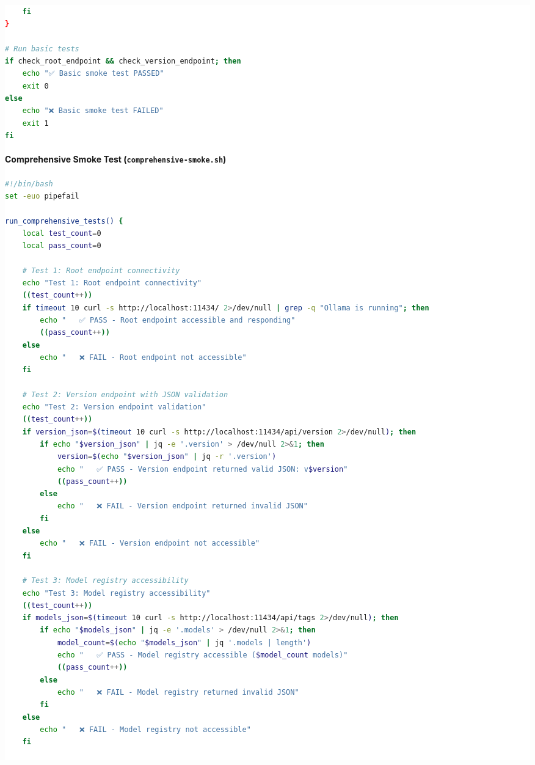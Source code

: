 ```bash
    fi
}

# Run basic tests
if check_root_endpoint && check_version_endpoint; then
    echo "✅ Basic smoke test PASSED"
    exit 0
else
    echo "❌ Basic smoke test FAILED"
    exit 1
fi
```

#### **Comprehensive Smoke Test (`comprehensive-smoke.sh`)**
```bash
#!/bin/bash
set -euo pipefail

run_comprehensive_tests() {
    local test_count=0
    local pass_count=0
    
    # Test 1: Root endpoint connectivity
    echo "Test 1: Root endpoint connectivity"
    ((test_count++))
    if timeout 10 curl -s http://localhost:11434/ 2>/dev/null | grep -q "Ollama is running"; then
        echo "   ✅ PASS - Root endpoint accessible and responding"
        ((pass_count++))
    else
        echo "   ❌ FAIL - Root endpoint not accessible"
    fi
    
    # Test 2: Version endpoint with JSON validation
    echo "Test 2: Version endpoint validation"
    ((test_count++))
    if version_json=$(timeout 10 curl -s http://localhost:11434/api/version 2>/dev/null); then
        if echo "$version_json" | jq -e '.version' > /dev/null 2>&1; then
            version=$(echo "$version_json" | jq -r '.version')
            echo "   ✅ PASS - Version endpoint returned valid JSON: v$version"
            ((pass_count++))
        else
            echo "   ❌ FAIL - Version endpoint returned invalid JSON"
        fi
    else
        echo "   ❌ FAIL - Version endpoint not accessible"
    fi
    
    # Test 3: Model registry accessibility
    echo "Test 3: Model registry accessibility"
    ((test_count++))
    if models_json=$(timeout 10 curl -s http://localhost:11434/api/tags 2>/dev/null); then
        if echo "$models_json" | jq -e '.models' > /dev/null 2>&1; then
            model_count=$(echo "$models_json" | jq '.models | length')
            echo "   ✅ PASS - Model registry accessible ($model_count models)"
            ((pass_count++))
        else
            echo "   ❌ FAIL - Model registry returned invalid JSON"
        fi
    else
        echo "   ❌ FAIL - Model registry not accessible"
    fi
    
```